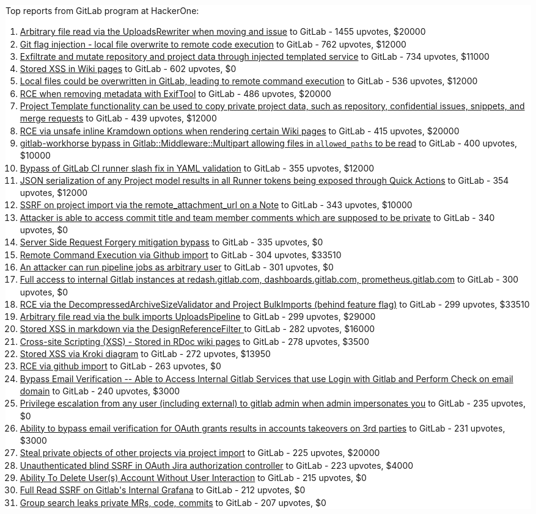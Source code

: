 Top reports from GitLab program at HackerOne:

1. [Arbitrary file read via the UploadsRewriter when moving and issue](https://hackerone.com/reports/827052) to GitLab - 1455 upvotes, $20000
2. [Git flag injection - local file overwrite to remote code execution](https://hackerone.com/reports/658013) to GitLab - 762 upvotes, $12000
3. [Exfiltrate and mutate repository and project data through injected templated service](https://hackerone.com/reports/446585) to GitLab - 734 upvotes, $11000
4. [Stored XSS in Wiki pages](https://hackerone.com/reports/526325) to GitLab - 602 upvotes, $0
5. [Local files could be overwritten in GitLab, leading to remote command execution](https://hackerone.com/reports/587854) to GitLab - 536 upvotes, $12000
6. [RCE when removing metadata with ExifTool](https://hackerone.com/reports/1154542) to GitLab - 486 upvotes, $20000
7. [Project Template functionality can be used to copy private project data, such as repository, confidential issues, snippets, and merge requests](https://hackerone.com/reports/689314) to GitLab - 439 upvotes, $12000
8. [RCE via unsafe inline Kramdown options when rendering certain Wiki pages](https://hackerone.com/reports/1125425) to GitLab - 415 upvotes, $20000
9. [gitlab-workhorse bypass in Gitlab::Middleware::Multipart allowing files in `allowed_paths` to be read](https://hackerone.com/reports/850447) to GitLab - 400 upvotes, $10000
10. [Bypass of GitLab CI runner slash fix in YAML validation](https://hackerone.com/reports/409395) to GitLab - 355 upvotes, $12000
11. [JSON serialization of any Project model results in all Runner tokens being exposed through Quick Actions](https://hackerone.com/reports/509924) to GitLab - 354 upvotes, $12000
12. [SSRF on project import via the remote_attachment_url on a Note](https://hackerone.com/reports/826361) to GitLab - 343 upvotes, $10000
13. [Attacker is able to access commit title and team member comments which are supposed to be private](https://hackerone.com/reports/502593) to GitLab - 340 upvotes, $0
14. [Server Side Request Forgery mitigation bypass](https://hackerone.com/reports/632101) to GitLab - 335 upvotes, $0
15. [Remote Command Execution via Github import](https://hackerone.com/reports/1679624) to GitLab - 304 upvotes, $33510
16. [An attacker can run pipeline jobs as arbitrary user](https://hackerone.com/reports/894569) to GitLab - 301 upvotes, $0
17. [Full access to internal Gitlab instances at redash.gitlab.com, dashboards.gitlab.com, prometheus.gitlab.com](https://hackerone.com/reports/498964) to GitLab - 300 upvotes, $0
18. [RCE via the DecompressedArchiveSizeValidator and Project BulkImports (behind feature flag)](https://hackerone.com/reports/1609965) to GitLab - 299 upvotes, $33510
19. [Arbitrary file read  via the bulk imports UploadsPipeline](https://hackerone.com/reports/1439593) to GitLab - 299 upvotes, $29000
20. [Stored XSS in markdown via the DesignReferenceFilter ](https://hackerone.com/reports/1212067) to GitLab - 282 upvotes, $16000
21. [Cross-site Scripting (XSS) - Stored in RDoc wiki pages](https://hackerone.com/reports/662287) to GitLab - 278 upvotes, $3500
22. [Stored XSS via Kroki diagram](https://hackerone.com/reports/1731349) to GitLab - 272 upvotes, $13950
23. [RCE via github import](https://hackerone.com/reports/1672388) to GitLab - 263 upvotes, $0
24. [Bypass Email Verification -- Able to Access Internal Gitlab Services that use Login with Gitlab and Perform Check on email domain](https://hackerone.com/reports/565883) to GitLab - 240 upvotes, $3000
25. [Privilege escalation from any user (including external) to gitlab admin when admin impersonates you](https://hackerone.com/reports/493324) to GitLab - 235 upvotes, $0
26. [Ability to bypass email verification for OAuth grants results in accounts takeovers on 3rd parties](https://hackerone.com/reports/922456) to GitLab - 231 upvotes, $3000
27. [Steal private objects of other projects via project import](https://hackerone.com/reports/743953) to GitLab - 225 upvotes, $20000
28. [Unauthenticated blind SSRF in OAuth Jira authorization controller](https://hackerone.com/reports/398799) to GitLab - 223 upvotes, $4000
29. [Ability To Delete User(s) Account Without User Interaction](https://hackerone.com/reports/928255) to GitLab - 215 upvotes, $0
30. [Full Read SSRF on Gitlab's Internal Grafana](https://hackerone.com/reports/878779) to GitLab - 212 upvotes, $0
31. [Group search leaks private MRs, code, commits](https://hackerone.com/reports/692252) to GitLab - 207 upvotes, $0